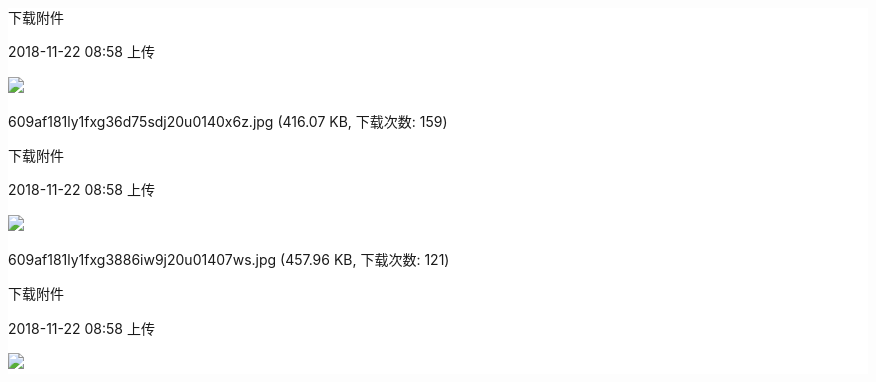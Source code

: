 
下载附件


2018-11-22 08:58 上传









<img src="https://img.saraba1st.com/forum/201811/22/085825wmkcnwtm3tnnsn6z.jpg" referrerpolicy="no-referrer">









609af181ly1fxg36d75sdj20u0140x6z.jpg
(416.07 KB, 下载次数: 159)




下载附件


2018-11-22 08:58 上传









<img src="https://img.saraba1st.com/forum/201811/22/085824q420bs0x8o6u02s2.jpg" referrerpolicy="no-referrer">









609af181ly1fxg3886iw9j20u01407ws.jpg
(457.96 KB, 下载次数: 121)




下载附件


2018-11-22 08:58 上传









<img src="https://img.saraba1st.com/forum/201811/22/085824h8my9m2x7al98m28.jpg" referrerpolicy="no-referrer">





